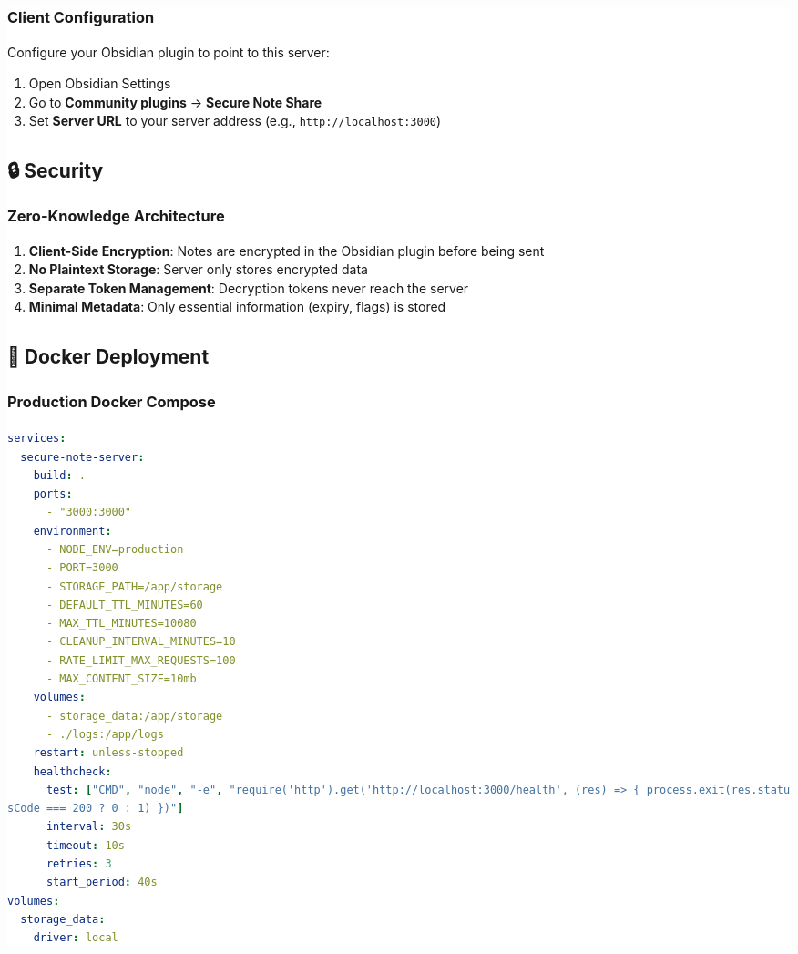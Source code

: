 

### Client Configuration



Configure your Obsidian plugin to point to this server:

1. Open Obsidian Settings
2. Go to **Community plugins** → **Secure Note Share**
3. Set **Server URL** to your server address (e.g., `http://localhost:3000`)



## 🔒 Security

### Zero-Knowledge Architecture

1. **Client-Side Encryption**: Notes are encrypted in the Obsidian plugin before being sent
2. **No Plaintext Storage**: Server only stores encrypted data
3. **Separate Token Management**: Decryption tokens never reach the server
4. **Minimal Metadata**: Only essential information (expiry, flags) is stored



## 🐳 Docker Deployment

### Production Docker Compose

```yaml
services:
  secure-note-server:
    build: .
    ports:
      - "3000:3000"
    environment:
      - NODE_ENV=production
      - PORT=3000
      - STORAGE_PATH=/app/storage
      - DEFAULT_TTL_MINUTES=60
      - MAX_TTL_MINUTES=10080
      - CLEANUP_INTERVAL_MINUTES=10
      - RATE_LIMIT_MAX_REQUESTS=100
      - MAX_CONTENT_SIZE=10mb
    volumes:
      - storage_data:/app/storage
      - ./logs:/app/logs
    restart: unless-stopped
    healthcheck:
      test: ["CMD", "node", "-e", "require('http').get('http://localhost:3000/health', (res) => { process.exit(res.statusCode === 200 ? 0 : 1) })"]
      interval: 30s
      timeout: 10s
      retries: 3
      start_period: 40s
volumes:
  storage_data:
    driver: local
```
